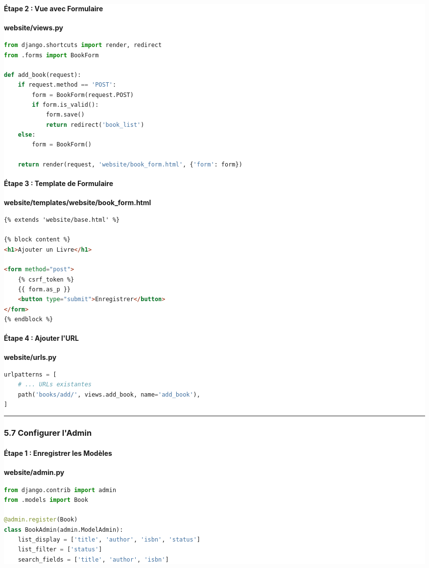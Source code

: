 #### Étape 2 : Vue avec Formulaire

**website/views.py**
```python
from django.shortcuts import render, redirect
from .forms import BookForm

def add_book(request):
    if request.method == 'POST':
        form = BookForm(request.POST)
        if form.is_valid():
            form.save()
            return redirect('book_list')
    else:
        form = BookForm()
    
    return render(request, 'website/book_form.html', {'form': form})
```

#### Étape 3 : Template de Formulaire

**website/templates/website/book_form.html**
```html
{% extends 'website/base.html' %}

{% block content %}
<h1>Ajouter un Livre</h1>

<form method="post">
    {% csrf_token %}
    {{ form.as_p }}
    <button type="submit">Enregistrer</button>
</form>
{% endblock %}
```

#### Étape 4 : Ajouter l'URL

**website/urls.py**
```python
urlpatterns = [
    # ... URLs existantes
    path('books/add/', views.add_book, name='add_book'),
]
```

---

### 5.7 Configurer l'Admin

#### Étape 1 : Enregistrer les Modèles

**website/admin.py**
```python
from django.contrib import admin
from .models import Book

@admin.register(Book)
class BookAdmin(admin.ModelAdmin):
    list_display = ['title', 'author', 'isbn', 'status']
    list_filter = ['status']
    search_fields = ['title', 'author', 'isbn']
```
